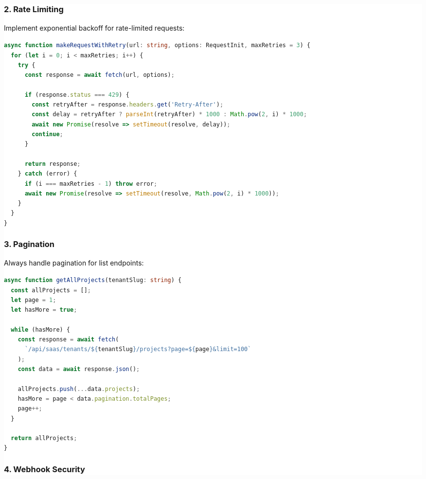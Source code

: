 ### 2. Rate Limiting

Implement exponential backoff for rate-limited requests:

```typescript
async function makeRequestWithRetry(url: string, options: RequestInit, maxRetries = 3) {
  for (let i = 0; i < maxRetries; i++) {
    try {
      const response = await fetch(url, options);
      
      if (response.status === 429) {
        const retryAfter = response.headers.get('Retry-After');
        const delay = retryAfter ? parseInt(retryAfter) * 1000 : Math.pow(2, i) * 1000;
        await new Promise(resolve => setTimeout(resolve, delay));
        continue;
      }
      
      return response;
    } catch (error) {
      if (i === maxRetries - 1) throw error;
      await new Promise(resolve => setTimeout(resolve, Math.pow(2, i) * 1000));
    }
  }
}
```

### 3. Pagination

Always handle pagination for list endpoints:

```typescript
async function getAllProjects(tenantSlug: string) {
  const allProjects = [];
  let page = 1;
  let hasMore = true;
  
  while (hasMore) {
    const response = await fetch(
      `/api/saas/tenants/${tenantSlug}/projects?page=${page}&limit=100`
    );
    const data = await response.json();
    
    allProjects.push(...data.projects);
    hasMore = page < data.pagination.totalPages;
    page++;
  }
  
  return allProjects;
}
```

### 4. Webhook Security

